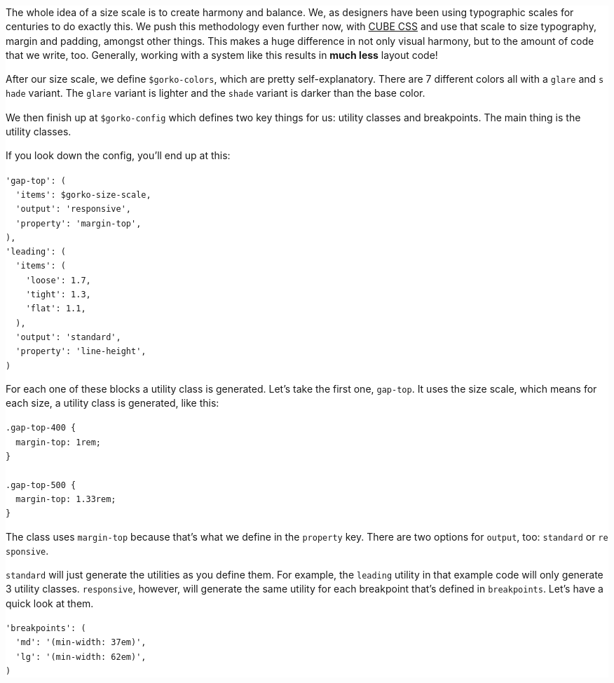 The whole idea of a size scale is to create harmony and balance. We, as designers have been using typographic scales for centuries to do exactly this. We push this methodology even further now, with [CUBE CSS](https://cube.fyi) and use that scale to size typography, margin and padding, amongst other things. This makes a huge difference in not only visual harmony, but to the amount of code that we write, too. Generally, working with a system like this results in **much less** layout code!

After our size scale, we define `$gorko-colors`, which are pretty self-explanatory. There are 7 different colors all with a `glare` and `shade` variant. The `glare` variant is lighter and the `shade` variant is darker than the base color.

We then finish up at `$gorko-config` which defines two key things for us: utility classes and breakpoints. The main thing is the utility classes.

If you look down the config, you’ll end up at this:

```diff
'gap-top': (
  'items': $gorko-size-scale,
  'output': 'responsive',
  'property': 'margin-top',
),
'leading': (
  'items': (
    'loose': 1.7,
    'tight': 1.3,
    'flat': 1.1,
  ),
  'output': 'standard',
  'property': 'line-height',
)
```

For each one of these blocks a utility class is generated. Let’s take the first one, `gap-top`. It uses the size scale, which means for each size, a utility class is generated, like this:

```diff
.gap-top-400 {
  margin-top: 1rem;
}

.gap-top-500 {
  margin-top: 1.33rem;
}
```

The class uses `margin-top` because that’s what we define in the `property` key. There are two options for `output`, too: `standard` or `responsive`.

`standard` will just generate the utilities as you define them. For example, the `leading` utility in that example code will only generate 3 utility classes. `responsive`, however, will generate the same utility for each breakpoint that’s defined in `breakpoints`. Let’s have a quick look at them.

```diff
'breakpoints': (
  'md': '(min-width: 37em)',
  'lg': '(min-width: 62em)',
)
```

